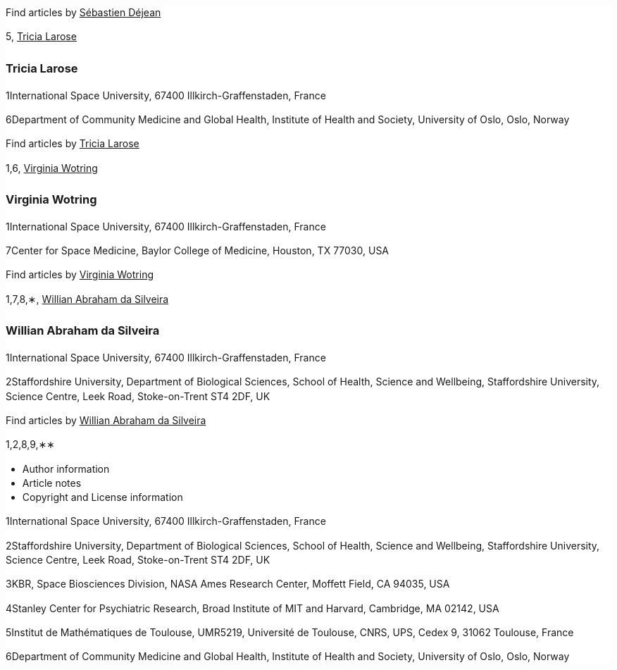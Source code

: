 Find articles by [Sébastien Déjean](https://pubmed.ncbi.nlm.nih.gov/?term=%22D%C3%A9jean%20S%22%5BAuthor%5D)

5, [Tricia Larose](https://pubmed.ncbi.nlm.nih.gov/?term=%22Larose%20T%22%5BAuthor%5D)

### Tricia Larose

1International Space University, 67400 Illkirch-Graffenstaden, France

6Department of Community Medicine and Global Health, Institute of Health and Society, University of Oslo, Oslo, Norway

Find articles by [Tricia Larose](https://pubmed.ncbi.nlm.nih.gov/?term=%22Larose%20T%22%5BAuthor%5D)

1,6, [Virginia Wotring](https://pubmed.ncbi.nlm.nih.gov/?term=%22Wotring%20V%22%5BAuthor%5D)

### Virginia Wotring

1International Space University, 67400 Illkirch-Graffenstaden, France

7Center for Space Medicine, Baylor College of Medicine, Houston, TX 77030, USA

Find articles by [Virginia Wotring](https://pubmed.ncbi.nlm.nih.gov/?term=%22Wotring%20V%22%5BAuthor%5D)

1,7,8,∗, [Willian Abraham da Silveira](https://pubmed.ncbi.nlm.nih.gov/?term=%22da%20Silveira%20WA%22%5BAuthor%5D)

### Willian Abraham da Silveira

1International Space University, 67400 Illkirch-Graffenstaden, France

2Staffordshire University, Department of Biological Sciences, School of Health, Science and Wellbeing, Staffordshire University, Science Centre, Leek Road, Stoke-on-Trent ST4 2DF, UK

Find articles by [Willian Abraham da Silveira](https://pubmed.ncbi.nlm.nih.gov/?term=%22da%20Silveira%20WA%22%5BAuthor%5D)

1,2,8,9,∗∗

* Author information
* Article notes
* Copyright and License information

1International Space University, 67400 Illkirch-Graffenstaden, France

2Staffordshire University, Department of Biological Sciences, School of Health, Science and Wellbeing, Staffordshire University, Science Centre, Leek Road, Stoke-on-Trent ST4 2DF, UK

3KBR, Space Biosciences Division, NASA Ames Research Center, Moffett Field, CA 94035, USA

4Stanley Center for Psychiatric Research, Broad Institute of MIT and Harvard, Cambridge, MA 02142, USA

5Institut de Mathématiques de Toulouse, UMR5219, Université de Toulouse, CNRS, UPS, Cedex 9, 31062 Toulouse, France

6Department of Community Medicine and Global Health, Institute of Health and Society, University of Oslo, Oslo, Norway
